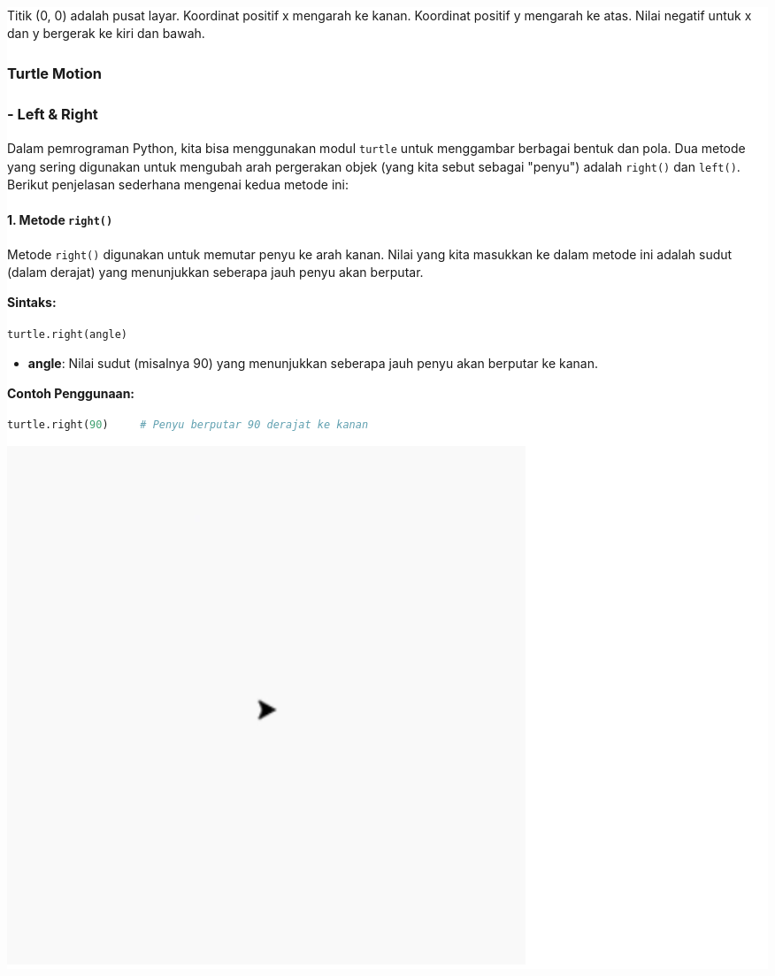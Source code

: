 Titik (0, 0) adalah pusat layar.
Koordinat positif x mengarah ke kanan.
Koordinat positif y mengarah ke atas.
Nilai negatif untuk x dan y bergerak ke kiri dan bawah.

### Turtle Motion
### - Left & Right

Dalam pemrograman Python, kita bisa menggunakan modul `turtle` untuk menggambar berbagai bentuk dan pola. Dua metode yang sering digunakan untuk mengubah arah pergerakan objek (yang kita sebut sebagai "penyu") adalah `right()` dan `left()`. Berikut penjelasan sederhana mengenai kedua metode ini:

#### 1. Metode `right()`
Metode `right()` digunakan untuk memutar penyu ke arah kanan. Nilai yang kita masukkan ke dalam metode ini adalah sudut (dalam derajat) yang menunjukkan seberapa jauh penyu akan berputar.

**Sintaks:**
```python
turtle.right(angle)
```

- **angle**: Nilai sudut (misalnya 90) yang menunjukkan seberapa jauh penyu akan berputar ke kanan.


**Contoh Penggunaan:**
```python
turtle.right(90)     # Penyu berputar 90 derajat ke kanan
```

![Alt text](assets/turtle-right.gif)
